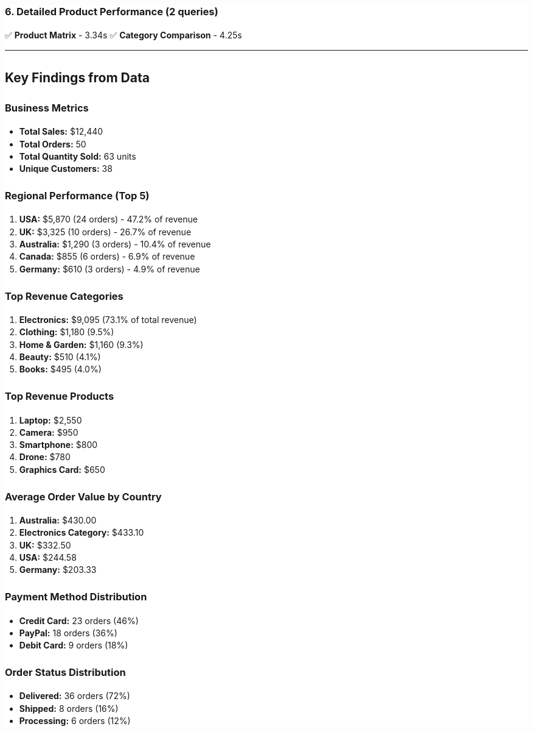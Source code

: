 ### 6. Detailed Product Performance (2 queries)
✅ **Product Matrix** - 3.34s
✅ **Category Comparison** - 4.25s

---

## Key Findings from Data

### Business Metrics
- **Total Sales:** $12,440
- **Total Orders:** 50
- **Total Quantity Sold:** 63 units
- **Unique Customers:** 38

### Regional Performance (Top 5)
1. **USA:** $5,870 (24 orders) - 47.2% of revenue
2. **UK:** $3,325 (10 orders) - 26.7% of revenue
3. **Australia:** $1,290 (3 orders) - 10.4% of revenue
4. **Canada:** $855 (6 orders) - 6.9% of revenue
5. **Germany:** $610 (3 orders) - 4.9% of revenue

### Top Revenue Categories
1. **Electronics:** $9,095 (73.1% of total revenue)
2. **Clothing:** $1,180 (9.5%)
3. **Home & Garden:** $1,160 (9.3%)
4. **Beauty:** $510 (4.1%)
5. **Books:** $495 (4.0%)

### Top Revenue Products
1. **Laptop:** $2,550
2. **Camera:** $950
3. **Smartphone:** $800
4. **Drone:** $780
5. **Graphics Card:** $650

### Average Order Value by Country
1. **Australia:** $430.00
2. **Electronics Category:** $433.10
3. **UK:** $332.50
4. **USA:** $244.58
5. **Germany:** $203.33

### Payment Method Distribution
- **Credit Card:** 23 orders (46%)
- **PayPal:** 18 orders (36%)
- **Debit Card:** 9 orders (18%)

### Order Status Distribution
- **Delivered:** 36 orders (72%)
- **Shipped:** 8 orders (16%)
- **Processing:** 6 orders (12%)
